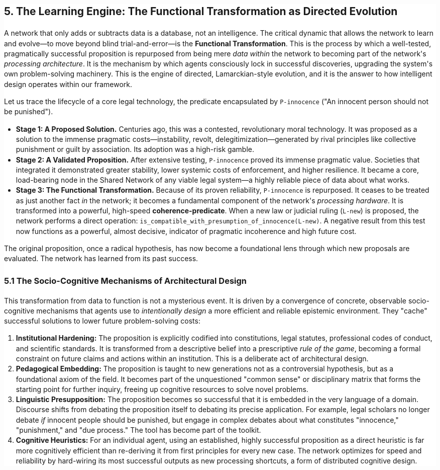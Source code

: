 ## **5. The Learning Engine: The Functional Transformation as Directed Evolution**

A network that only adds or subtracts data is a database, not an intelligence. The critical dynamic that allows the network to learn and evolve—to move beyond blind trial-and-error—is the **Functional Transformation**. This is the process by which a well-tested, pragmatically successful proposition is repurposed from being mere *data within* the network to becoming part of the network's *processing architecture*. It is the mechanism by which agents consciously lock in successful discoveries, upgrading the system's own problem-solving machinery. This is the engine of directed, Lamarckian-style evolution, and it is the answer to how intelligent design operates within our framework.

Let us trace the lifecycle of a core legal technology, the predicate encapsulated by `P-innocence` ("An innocent person should not be punished").

*   **Stage 1: A Proposed Solution.** Centuries ago, this was a contested, revolutionary moral technology. It was proposed as a solution to the immense pragmatic costs—instability, revolt, delegitimization—generated by rival principles like collective punishment or guilt by association. Its adoption was a high-risk gamble.
*   **Stage 2: A Validated Proposition.** After extensive testing, `P-innocence` proved its immense pragmatic value. Societies that integrated it demonstrated greater stability, lower systemic costs of enforcement, and higher resilience. It became a core, load-bearing node in the Shared Network of any viable legal system—a highly reliable piece of data about what works.
*   **Stage 3: The Functional Transformation.** Because of its proven reliability, `P-innocence` is repurposed. It ceases to be treated as just another fact *in* the network; it becomes a fundamental component of the network's *processing hardware*. It is transformed into a powerful, high-speed **coherence-predicate**. When a new law or judicial ruling (`L-new`) is proposed, the network performs a direct operation: `is_compatible_with_presumption_of_innocence(L-new)`. A negative result from this test now functions as a powerful, almost decisive, indicator of pragmatic incoherence and high future cost.

The original proposition, once a radical hypothesis, has now become a foundational lens through which new proposals are evaluated. The network has learned from its past success.

### **5.1 The Socio-Cognitive Mechanisms of Architectural Design**

This transformation from data to function is not a mysterious event. It is driven by a convergence of concrete, observable socio-cognitive mechanisms that agents use to *intentionally design* a more efficient and reliable epistemic environment. They "cache" successful solutions to lower future problem-solving costs:

1.  **Institutional Hardening:** The proposition is explicitly codified into constitutions, legal statutes, professional codes of conduct, and scientific standards. It is transformed from a descriptive belief into a prescriptive *rule of the game*, becoming a formal constraint on future claims and actions within an institution. This is a deliberate act of architectural design.
2.  **Pedagogical Embedding:** The proposition is taught to new generations not as a controversial hypothesis, but as a foundational axiom of the field. It becomes part of the unquestioned "common sense" or disciplinary matrix that forms the starting point for further inquiry, freeing up cognitive resources to solve novel problems.
3.  **Linguistic Presupposition:** The proposition becomes so successful that it is embedded in the very language of a domain. Discourse shifts from debating the proposition itself to debating its precise application. For example, legal scholars no longer debate *if* innocent people should be punished, but engage in complex debates about what constitutes "innocence," "punishment," and "due process." The tool has become part of the toolkit.
4.  **Cognitive Heuristics:** For an individual agent, using an established, highly successful proposition as a direct heuristic is far more cognitively efficient than re-deriving it from first principles for every new case. The network optimizes for speed and reliability by hard-wiring its most successful outputs as new processing shortcuts, a form of distributed cognitive design.
